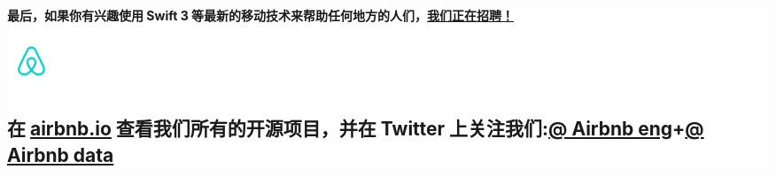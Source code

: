 **最后，如果你有兴趣使用 Swift 3 等最新的移动技术来帮助任何地方的人们，[我们正在招聘！](https://www.airbnb.com/careers/departments/engineering)**

**![](img/3913f6470a7657e02386189e67b4eb30.png)**

## **在 [airbnb.io](http://airbnb.io) 查看我们所有的开源项目，并在 Twitter 上关注我们:[@ Airbnb eng](https://twitter.com/AirbnbEng)+[@ Airbnb data](https://twitter.com/AirbnbData)**